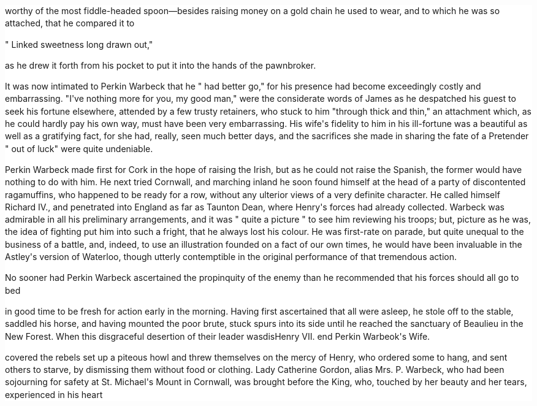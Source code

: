 

worthy of the most fiddle-headed spoon—besides raising money on a
gold chain he used to wear, and to which he was so attached,
that he compared it to  
  
  
  " Linked sweetness long drawn out,"

as he drew it forth from his pocket to put it into the hands of
the pawnbroker.


It was now intimated to Perkin Warbeck that he " had better go,"
for his presence had become exceedingly costly and embarrassing.
\"I've nothing more for you, my good man," were the considerate
words of James as he despatched his guest to seek his fortune
elsewhere, attended by a few trusty retainers, who stuck to him
\"through thick and thin," an attachment which, as he could hardly
pay his own way, must have been very embarrassing. His wife's
fidelity to him in his ill-fortune was a beautiful as well as a
gratifying fact, for she had, really, seen much better days, and the
sacrifices she made in sharing the fate of a Pretender " out of luck"
were quite undeniable.


Perkin Warbeck made first for Cork in the hope of raising the
Irish, but as he could not raise the Spanish, the former would have
nothing to do with him. He next tried Cornwall, and marching
inland he soon found himself at the head of a party of discontented
ragamuffins, who happened to be ready for a row, without any
ulterior views of a very definite character. He called himself
Richard IV., and penetrated into England as far as Taunton Dean,
where Henry's forces had already collected. Warbeck was admirable
in all his preliminary arrangements, and it was " quite a picture " to
see him reviewing his troops; but, picture as he was, the idea of
fighting put him into such a fright, that he always lost his colour.
He was first-rate on parade, but quite unequal to the business of a
battle, and, indeed, to use an illustration founded on a fact of our own
times, he would have been invaluable in the Astley's version of
Waterloo, though utterly contemptible in the original performance
of that tremendous action.


No sooner had Perkin Warbeck ascertained the propinquity of
the enemy than he recommended that his forces should all go to bed

in good time to be fresh for action early in the morning. Having
first ascertained that all were asleep, he stole off to the stable,
saddled his horse, and having mounted the poor brute, stuck spurs
into its side until he reached the sanctuary of Beaulieu in the New
Forest. When this disgraceful desertion of their leader wasdisHenry VII. end Perkin Warbeok's Wife.

covered the rebels set up a piteous howl and threw themselves on
the mercy of Henry, who ordered some to hang, and sent others to
starve, by dismissing them without food or clothing. Lady Catherine
Gordon, alias Mrs. P. Warbeck, who had been sojourning for safety
at St. Michael's Mount in Cornwall, was brought before the King,
who, touched by her beauty and her tears, experienced in his heart
